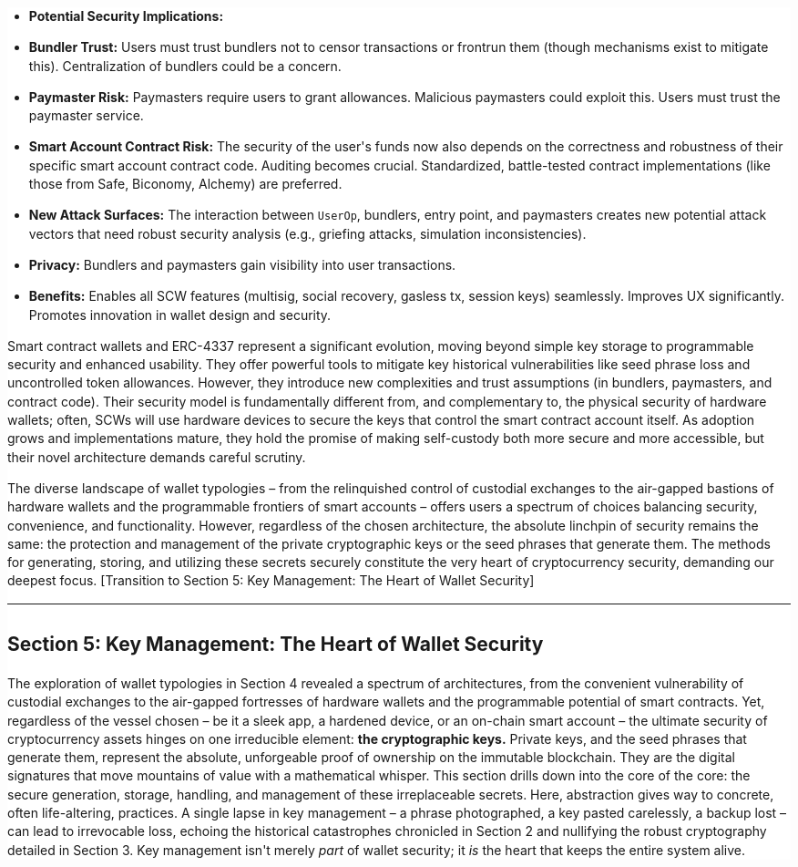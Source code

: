 *   **Potential Security Implications:**

*   **Bundler Trust:** Users must trust bundlers not to censor transactions or frontrun them (though mechanisms exist to mitigate this). Centralization of bundlers could be a concern.

*   **Paymaster Risk:** Paymasters require users to grant allowances. Malicious paymasters could exploit this. Users must trust the paymaster service.

*   **Smart Account Contract Risk:** The security of the user's funds now also depends on the correctness and robustness of their specific smart account contract code. Auditing becomes crucial. Standardized, battle-tested contract implementations (like those from Safe, Biconomy, Alchemy) are preferred.

*   **New Attack Surfaces:** The interaction between `UserOp`, bundlers, entry point, and paymasters creates new potential attack vectors that need robust security analysis (e.g., griefing attacks, simulation inconsistencies).

*   **Privacy:** Bundlers and paymasters gain visibility into user transactions.

*   **Benefits:** Enables all SCW features (multisig, social recovery, gasless tx, session keys) seamlessly. Improves UX significantly. Promotes innovation in wallet design and security.

Smart contract wallets and ERC-4337 represent a significant evolution, moving beyond simple key storage to programmable security and enhanced usability. They offer powerful tools to mitigate key historical vulnerabilities like seed phrase loss and uncontrolled token allowances. However, they introduce new complexities and trust assumptions (in bundlers, paymasters, and contract code). Their security model is fundamentally different from, and complementary to, the physical security of hardware wallets; often, SCWs will use hardware devices to secure the keys that control the smart contract account itself. As adoption grows and implementations mature, they hold the promise of making self-custody both more secure and more accessible, but their novel architecture demands careful scrutiny.

The diverse landscape of wallet typologies – from the relinquished control of custodial exchanges to the air-gapped bastions of hardware wallets and the programmable frontiers of smart accounts – offers users a spectrum of choices balancing security, convenience, and functionality. However, regardless of the chosen architecture, the absolute linchpin of security remains the same: the protection and management of the private cryptographic keys or the seed phrases that generate them. The methods for generating, storing, and utilizing these secrets securely constitute the very heart of cryptocurrency security, demanding our deepest focus. [Transition to Section 5: Key Management: The Heart of Wallet Security]



---





## Section 5: Key Management: The Heart of Wallet Security

The exploration of wallet typologies in Section 4 revealed a spectrum of architectures, from the convenient vulnerability of custodial exchanges to the air-gapped fortresses of hardware wallets and the programmable potential of smart contracts. Yet, regardless of the vessel chosen – be it a sleek app, a hardened device, or an on-chain smart account – the ultimate security of cryptocurrency assets hinges on one irreducible element: **the cryptographic keys.** Private keys, and the seed phrases that generate them, represent the absolute, unforgeable proof of ownership on the immutable blockchain. They are the digital signatures that move mountains of value with a mathematical whisper. This section drills down into the core of the core: the secure generation, storage, handling, and management of these irreplaceable secrets. Here, abstraction gives way to concrete, often life-altering, practices. A single lapse in key management – a phrase photographed, a key pasted carelessly, a backup lost – can lead to irrevocable loss, echoing the historical catastrophes chronicled in Section 2 and nullifying the robust cryptography detailed in Section 3. Key management isn't merely *part* of wallet security; it *is* the heart that keeps the entire system alive.
